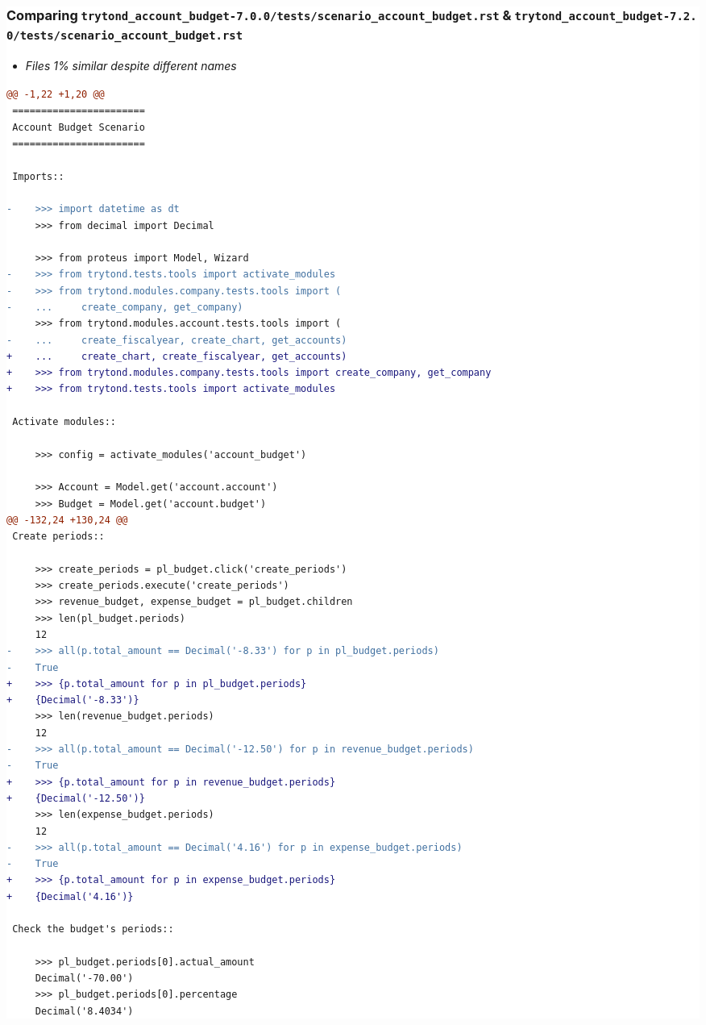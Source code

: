 ### Comparing `trytond_account_budget-7.0.0/tests/scenario_account_budget.rst` & `trytond_account_budget-7.2.0/tests/scenario_account_budget.rst`

 * *Files 1% similar despite different names*

```diff
@@ -1,22 +1,20 @@
 =======================
 Account Budget Scenario
 =======================
 
 Imports::
 
-    >>> import datetime as dt
     >>> from decimal import Decimal
 
     >>> from proteus import Model, Wizard
-    >>> from trytond.tests.tools import activate_modules
-    >>> from trytond.modules.company.tests.tools import (
-    ...     create_company, get_company)
     >>> from trytond.modules.account.tests.tools import (
-    ...     create_fiscalyear, create_chart, get_accounts)
+    ...     create_chart, create_fiscalyear, get_accounts)
+    >>> from trytond.modules.company.tests.tools import create_company, get_company
+    >>> from trytond.tests.tools import activate_modules
 
 Activate modules::
 
     >>> config = activate_modules('account_budget')
 
     >>> Account = Model.get('account.account')
     >>> Budget = Model.get('account.budget')
@@ -132,24 +130,24 @@
 Create periods::
 
     >>> create_periods = pl_budget.click('create_periods')
     >>> create_periods.execute('create_periods')
     >>> revenue_budget, expense_budget = pl_budget.children
     >>> len(pl_budget.periods)
     12
-    >>> all(p.total_amount == Decimal('-8.33') for p in pl_budget.periods)
-    True
+    >>> {p.total_amount for p in pl_budget.periods}
+    {Decimal('-8.33')}
     >>> len(revenue_budget.periods)
     12
-    >>> all(p.total_amount == Decimal('-12.50') for p in revenue_budget.periods)
-    True
+    >>> {p.total_amount for p in revenue_budget.periods}
+    {Decimal('-12.50')}
     >>> len(expense_budget.periods)
     12
-    >>> all(p.total_amount == Decimal('4.16') for p in expense_budget.periods)
-    True
+    >>> {p.total_amount for p in expense_budget.periods}
+    {Decimal('4.16')}
 
 Check the budget's periods::
 
     >>> pl_budget.periods[0].actual_amount
     Decimal('-70.00')
     >>> pl_budget.periods[0].percentage
     Decimal('8.4034')
```